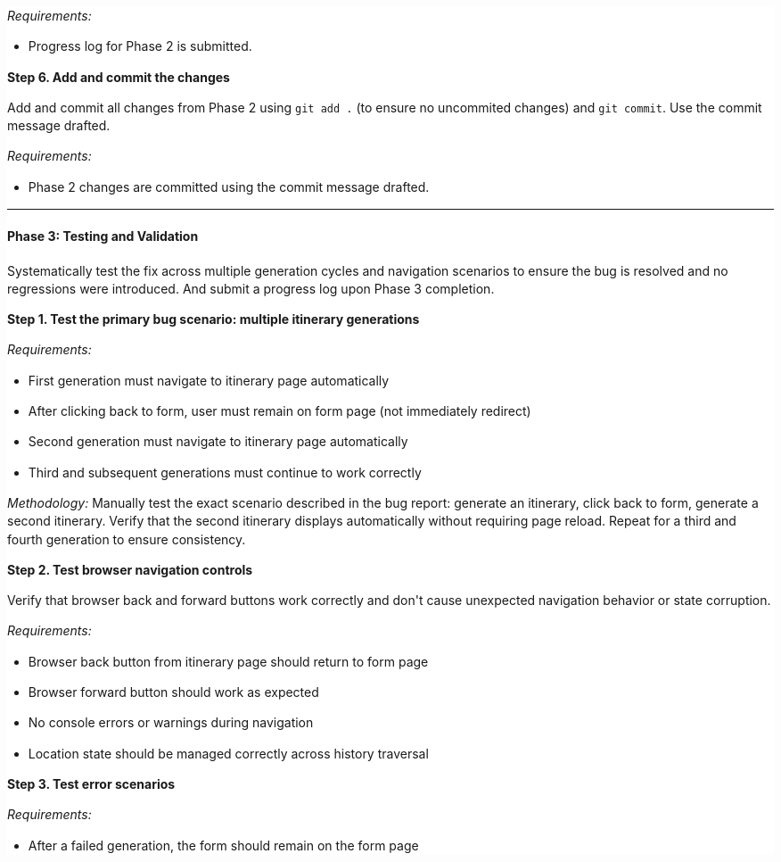   *Requirements:*
  - Progress log for Phase 2 is submitted.

**Step 6. Add and commit the changes**

Add and commit all changes from Phase 2 using `git add .` (to ensure no uncommited changes) and `git commit`. Use the commit message drafted.

  *Requirements:*
  - Phase 2 changes are committed using the commit message drafted.

---

 

#### Phase 3: Testing and Validation

Systematically test the fix across multiple generation cycles and navigation scenarios to ensure the bug is resolved and no regressions were introduced. And submit a progress log upon Phase 3 completion.

 

**Step 1. Test the primary bug scenario: multiple itinerary generations**

  *Requirements:*
 
  - First generation must navigate to itinerary page automatically
 
  - After clicking back to form, user must remain on form page (not immediately redirect)
 
  - Second generation must navigate to itinerary page automatically
 
  - Third and subsequent generations must continue to work correctly
 

  *Methodology:* Manually test the exact scenario described in the bug report: generate an itinerary, click back to form, generate a second itinerary. Verify that the second itinerary displays automatically without requiring page reload. Repeat for a third and fourth generation to ensure consistency.

 

**Step 2. Test browser navigation controls**

Verify that browser back and forward buttons work correctly and don't cause unexpected navigation behavior or state corruption.

  *Requirements:*
 
  - Browser back button from itinerary page should return to form page
 
  - Browser forward button should work as expected
 
  - No console errors or warnings during navigation
 
  - Location state should be managed correctly across history traversal
 

 

**Step 3. Test error scenarios**

  *Requirements:*
 
  - After a failed generation, the form should remain on the form page
 